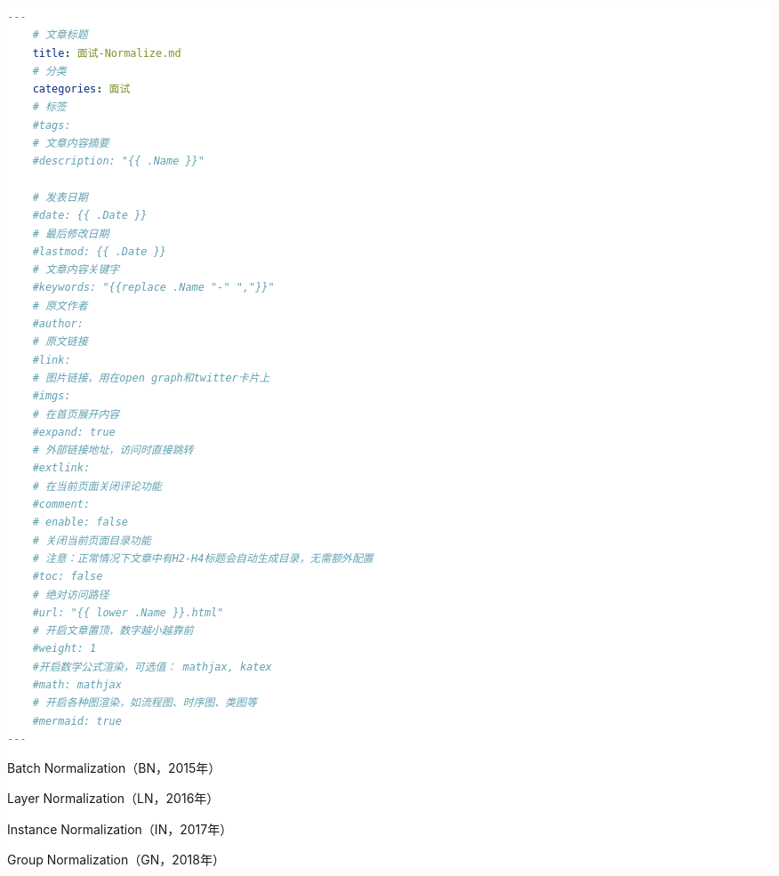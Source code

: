 ```yaml
---
    # 文章标题
    title: 面试-Normalize.md
    # 分类
    categories: 面试
    # 标签
    #tags:
    # 文章内容摘要
    #description: "{{ .Name }}"
    
    # 发表日期
    #date: {{ .Date }}
    # 最后修改日期
    #lastmod: {{ .Date }}
    # 文章内容关键字
    #keywords: "{{replace .Name "-" ","}}"
    # 原文作者
    #author:
    # 原文链接
    #link:
    # 图片链接，用在open graph和twitter卡片上
    #imgs:
    # 在首页展开内容
    #expand: true
    # 外部链接地址，访问时直接跳转
    #extlink:
    # 在当前页面关闭评论功能
    #comment:
    # enable: false
    # 关闭当前页面目录功能
    # 注意：正常情况下文章中有H2-H4标题会自动生成目录，无需额外配置
    #toc: false
    # 绝对访问路径
    #url: "{{ lower .Name }}.html"
    # 开启文章置顶，数字越小越靠前
    #weight: 1
    #开启数学公式渲染，可选值： mathjax, katex
    #math: mathjax
    # 开启各种图渲染，如流程图、时序图、类图等
    #mermaid: true
--- 
```





Batch Normalization（BN，2015年）

Layer Normalization（LN，2016年）

Instance Normalization（IN，2017年）

Group Normalization（GN，2018年）
